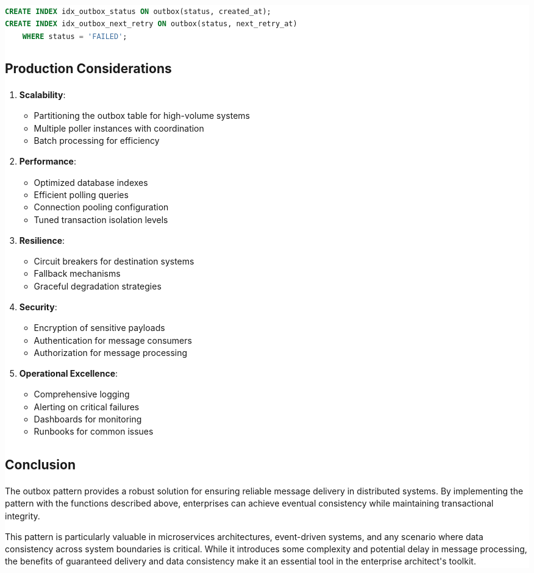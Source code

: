```sql
CREATE INDEX idx_outbox_status ON outbox(status, created_at);
CREATE INDEX idx_outbox_next_retry ON outbox(status, next_retry_at) 
    WHERE status = 'FAILED';
```

## Production Considerations

1. **Scalability**:
   - Partitioning the outbox table for high-volume systems
   - Multiple poller instances with coordination
   - Batch processing for efficiency

2. **Performance**:
   - Optimized database indexes
   - Efficient polling queries
   - Connection pooling configuration
   - Tuned transaction isolation levels

3. **Resilience**:
   - Circuit breakers for destination systems
   - Fallback mechanisms
   - Graceful degradation strategies

4. **Security**:
   - Encryption of sensitive payloads
   - Authentication for message consumers
   - Authorization for message processing

5. **Operational Excellence**:
   - Comprehensive logging
   - Alerting on critical failures
   - Dashboards for monitoring
   - Runbooks for common issues

## Conclusion

The outbox pattern provides a robust solution for ensuring reliable message delivery in distributed systems. By implementing the pattern with the functions described above, enterprises can achieve eventual consistency while maintaining transactional integrity.

This pattern is particularly valuable in microservices architectures, event-driven systems, and any scenario where data consistency across system boundaries is critical. While it introduces some complexity and potential delay in message processing, the benefits of guaranteed delivery and data consistency make it an essential tool in the enterprise architect's toolkit.